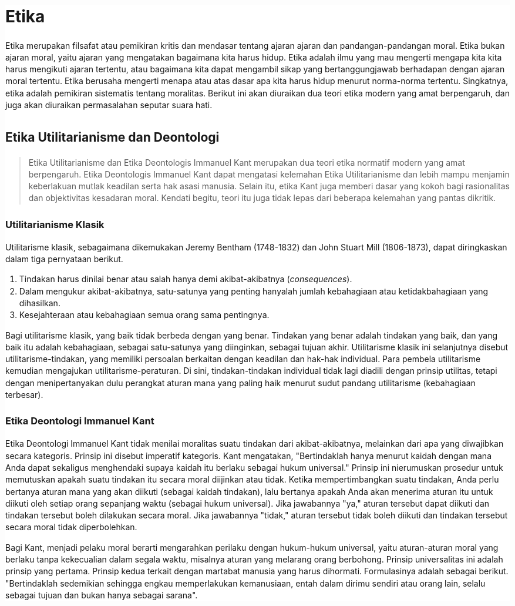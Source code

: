 
# Etika

Etika merupakan filsafat atau pemikiran kritis dan mendasar tentang ajaran ajaran dan pandangan-pandangan moral. Etika bukan ajaran moral, yaitu ajaran yang mengatakan bagaimana kita harus hidup. Etika adalah ilmu yang mau mengerti mengapa kita kita harus mengikuti ajaran tertentu, atau bagaimana kita dapat mengambil sikap yang bertanggungjawab berhadapan dengan ajaran moral tertentu. Etika berusaha mengerti menapa atau atas dasar apa kita harus hidup menurut norma-norma tertentu. Singkatnya, etika adalah pemikiran sistematis tentang moralitas. Berikut ini akan diuraikan dua teori etika modern yang amat berpengaruh, dan juga akan diuraikan permasalahan seputar suara hati.

## Etika Utilitarianisme dan Deontologi

> Etika Utilitarianisme dan Etika Deontologis Immanuel Kant merupakan dua teori etika normatif modern yang amat berpengaruh. Etika Deontologis Immanuel Kant dapat mengatasi kelemahan Etika Utilitarianisme dan lebih mampu menjamin keberlakuan mutlak keadilan serta hak asasi manusia. Selain itu, etika Kant juga memberi dasar yang kokoh bagi rasionalitas dan objektivitas kesadaran moral. Kendati begitu, teori itu juga tidak lepas dari beberapa kelemahan yang pantas dikritik.

### Utilitarianisme Klasik

Utilitarisme klasik, sebagaimana dikemukakan Jeremy Bentham (1748-1832) dan John Stuart Mill (1806-1873), dapat diringkaskan dalam tiga pernyataan berikut.

1. Tindakan harus dinilai benar atau salah hanya demi akibat-akibatnya (_consequences_).
2. Dalam mengukur akibat-akibatnya, satu-satunya yang penting hanyalah jumlah kebahagiaan atau ketidakbahagiaan yang dihasilkan.
3. Kesejahteraan atau kebahagiaan semua orang sama pentingnya.

Bagi utilitarisme klasik, yang baik tidak berbeda dengan yang benar. Tindakan yang benar adalah tindakan yang baik, dan yang baik itu adalah kebahagiaan, sebagai satu-satunya yang diinginkan, sebagai tujuan akhir. Utilitarisme klasik ini selanjutnya disebut utilitarisme-tindakan, yang memiliki persoalan berkaitan dengan keadilan dan hak-hak individual. Para pembela utilitarisme kemudian mengajukan utilitarisme-peraturan. Di sini, tindakan-tindakan individual tidak lagi diadili dengan prinsip utilitas, tetapi dengan menipertanyakan dulu perangkat aturan mana yang paling haik menurut sudut pandang utilitarisme (kebahagiaan terbesar).

### Etika Deontologi Immanuel Kant

Etika Deontologi Immanuel Kant tidak menilai moralitas suatu tindakan dari akibat-akibatnya, melainkan dari apa yang diwajibkan secara kategoris. Prinsip ini disebut imperatif kategoris. Kant mengatakan, "Bertindaklah hanya menurut kaidah dengan mana Anda dapat sekaligus menghendaki supaya kaidah itu berlaku sebagai hukum universal." Prinsip ini nierumuskan prosedur untuk memutuskan apakah suatu tindakan itu secara moral diijinkan atau tidak. Ketika mempertimbangkan suatu tindakan, Anda perlu bertanya aturan mana yang akan diikuti (sebagai kaidah tindakan), lalu bertanya apakah Anda akan menerima aturan itu untuk diikuti oleh setiap orang sepanjang waktu (sebagai hukum universal). Jika jawabannya "ya," aturan tersebut dapat diikuti dan tindakan tersebut boleh dilakukan secara moral. Jika jawabannya "tidak," aturan tersebut tidak boleh diikuti dan tindakan tersebut secara moral tidak diperbolehkan.

Bagi Kant, menjadi pelaku moral berarti mengarahkan perilaku dengan hukum-hukum universal, yaitu aturan-aturan moral yang berlaku tanpa kekecualian dalam segala waktu, misalnya aturan yang melarang orang berbohong. Prinsip universalitas ini adalah prinsip yang pertama. Prinsip kedua terkait dengan martabat manusia yang harus dihormati. Formulasinya adalah sebagai berikut. "Bertindaklah sedemikian sehingga engkau memperlakukan kemanusiaan, entah dalam dirimu sendiri atau orang lain, selalu sebagai tujuan dan bukan hanya sebagai sarana".
